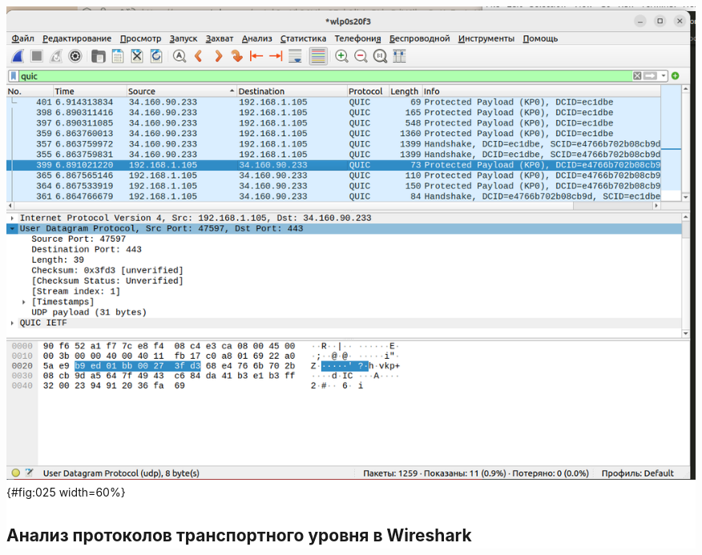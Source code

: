 ![Ответ QUIC по протоколу UDP](image/25.png){#fig:025 width=60%}  

## Анализ протоколов транспортного уровня в Wireshark
